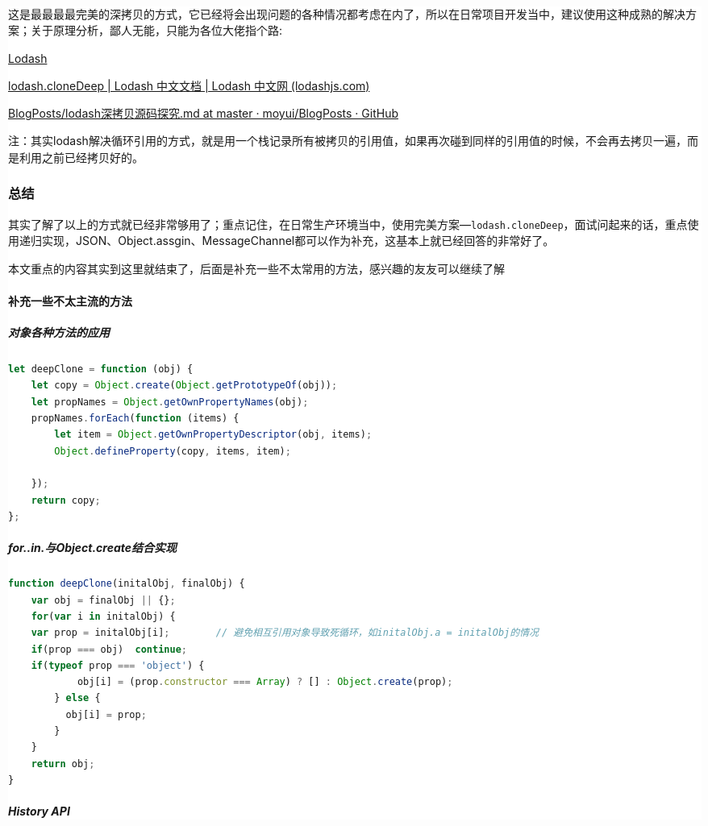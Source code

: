 这是最最最最完美的深拷贝的方式，它已经将会出现问题的各种情况都考虑在内了，所以在日常项目开发当中，建议使用这种成熟的解决方案；关于原理分析，鄙人无能，只能为各位大佬指个路:

[Lodash](https://link.juejin.cn/?target=https%3A%2F%2Flodash.com%2F)

[lodash.cloneDeep | Lodash 中文文档 | Lodash 中文网 (lodashjs.com)](https://link.juejin.cn/?target=https%3A%2F%2Fwww.lodashjs.com%2Fdocs%2Flodash.cloneDeep%2F)

[BlogPosts/lodash深拷贝源码探究.md at master · moyui/BlogPosts · GitHub](https://link.juejin.cn/?target=https%3A%2F%2Fgithub.com%2Fmoyui%2FBlogPosts%2Fblob%2Fmaster%2F2018%2Flodash%E6%B7%B1%E6%8B%B7%E8%B4%9D%E6%BA%90%E7%A0%81%E6%8E%A2%E7%A9%B6.md)

注：其实lodash解决循环引用的方式，就是用一个栈记录所有被拷贝的引用值，如果再次碰到同样的引用值的时候，不会再去拷贝一遍，而是利用之前已经拷贝好的。

### 总结

其实了解了以上的方式就已经非常够用了；重点记住，在日常生产环境当中，使用完美方案—`lodash.cloneDeep`，面试问起来的话，重点使用递归实现，JSON、Object.assgin、MessageChannel都可以作为补充，这基本上就已经回答的非常好了。

本文重点的内容其实到这里就结束了，后面是补充一些不太常用的方法，感兴趣的友友可以继续了解

#### 补充一些不太主流的方法

##### 对象各种方法的应用

```js
let deepClone = function (obj) {
    let copy = Object.create(Object.getPrototypeOf(obj));
    let propNames = Object.getOwnPropertyNames(obj);
    propNames.forEach(function (items) {
        let item = Object.getOwnPropertyDescriptor(obj, items);
        Object.defineProperty(copy, items, item);

    });
    return copy;
};
```

##### for..in.与Object.create结合实现

```js
function deepClone(initalObj, finalObj) {   
    var obj = finalObj || {};   
    for(var i in initalObj) {       
	var prop = initalObj[i];        // 避免相互引用对象导致死循环，如initalObj.a = initalObj的情况
	if(prop === obj)  continue;      
	if(typeof prop === 'object') {
            obj[i] = (prop.constructor === Array) ? [] : Object.create(prop);
        } else {
          obj[i] = prop;
        }
    }   
    return obj;
}
```

##### History API
